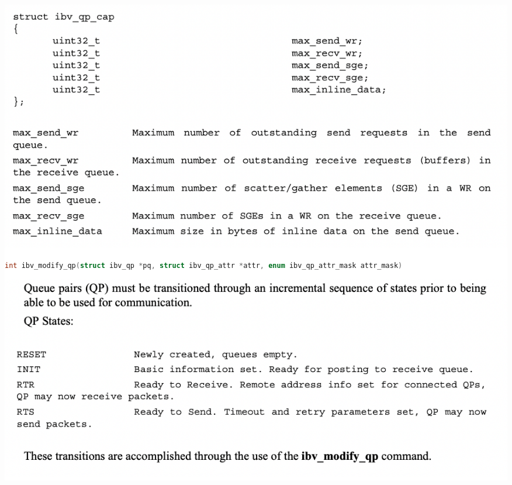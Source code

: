 ![](figs/22.png)



```c
int ibv_modify_qp(struct ibv_qp *pq, struct ibv_qp_attr *attr, enum ibv_qp_attr_mask attr_mask)
```

![](figs/41.png)
